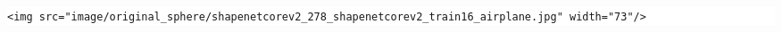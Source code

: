     <img src="image/original_sphere/shapenetcorev2_278_shapenetcorev2_train16_airplane.jpg" width="73"/>